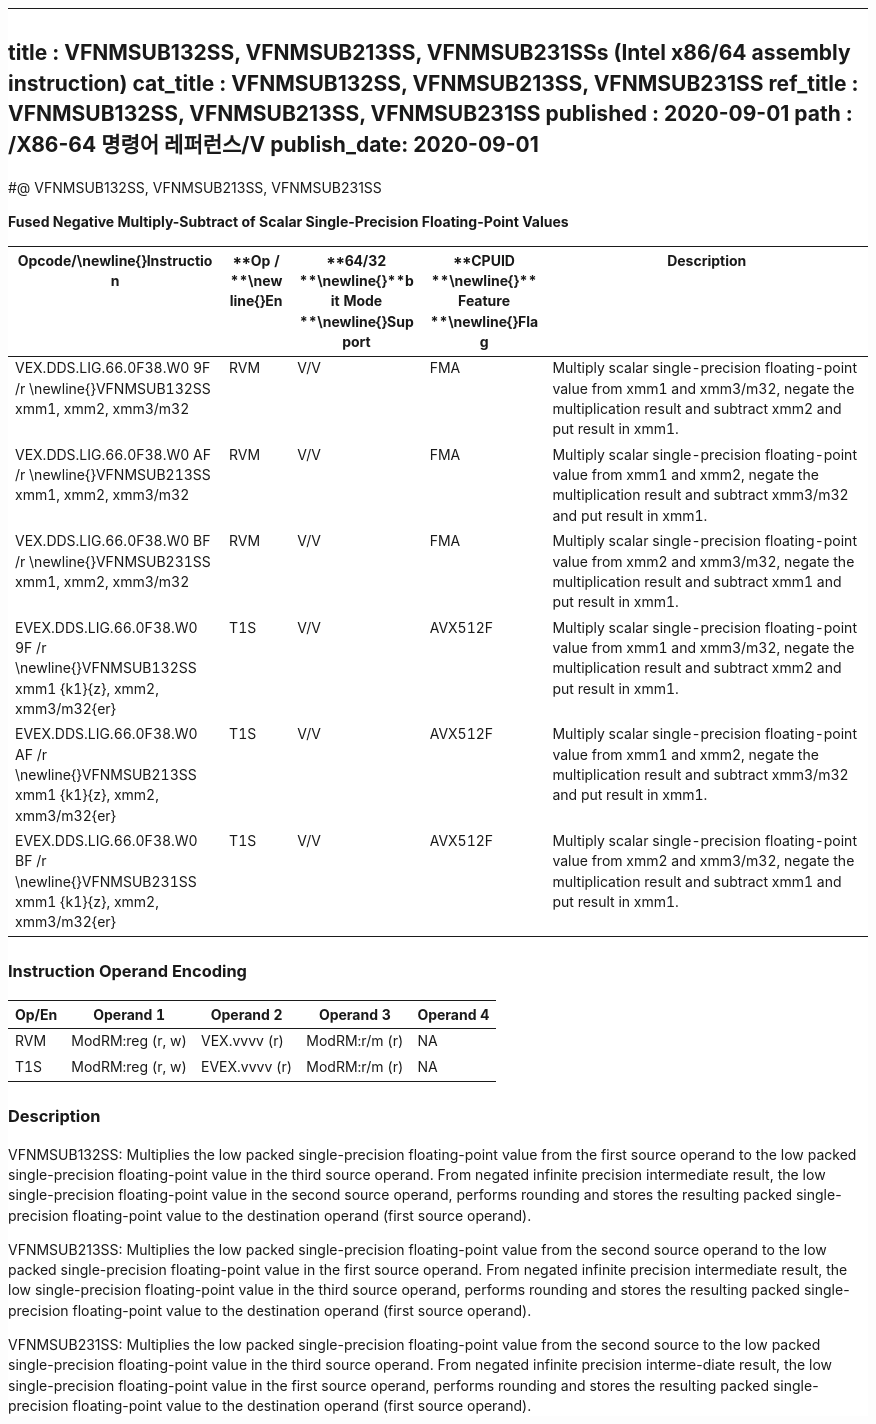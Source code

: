 ----------------------------
title : VFNMSUB132SS, VFNMSUB213SS, VFNMSUB231SSs (Intel x86/64 assembly instruction)
cat_title : VFNMSUB132SS, VFNMSUB213SS, VFNMSUB231SS
ref_title : VFNMSUB132SS, VFNMSUB213SS, VFNMSUB231SS
published : 2020-09-01
path : /X86-64 명령어 레퍼런스/V
publish_date: 2020-09-01
----------------------------
#@ VFNMSUB132SS, VFNMSUB213SS, VFNMSUB231SS

**Fused Negative Multiply-Subtract of Scalar Single-Precision Floating-Point Values**

|**Opcode/**\newline{}**Instruction**|**Op / **\newline{}**En**|**64/32 **\newline{}**bit Mode **\newline{}**Support**|**CPUID **\newline{}**Feature **\newline{}**Flag**|**Description**|
|------------------------------------|-------------------------|------------------------------------------------------|--------------------------------------------------|---------------|
|VEX.DDS.LIG.66.0F38.W0 9F /r \newline{}VFNMSUB132SS xmm1, xmm2, xmm3/m32|RVM|V/V|FMA|Multiply scalar single-precision floating-point value from xmm1 and xmm3/m32, negate the multiplication result and subtract xmm2 and put result in xmm1.|
|VEX.DDS.LIG.66.0F38.W0 AF /r \newline{}VFNMSUB213SS xmm1, xmm2, xmm3/m32|RVM|V/V|FMA|Multiply scalar single-precision floating-point value from xmm1 and xmm2, negate the multiplication result and subtract xmm3/m32 and put result in xmm1.|
|VEX.DDS.LIG.66.0F38.W0 BF /r \newline{}VFNMSUB231SS xmm1, xmm2, xmm3/m32|RVM|V/V|FMA|Multiply scalar single-precision floating-point value from xmm2 and xmm3/m32, negate the multiplication result and subtract xmm1 and put result in xmm1.|
|EVEX.DDS.LIG.66.0F38.W0 9F /r \newline{}VFNMSUB132SS xmm1 {k1}{z}, xmm2, xmm3/m32{er}|T1S|V/V|AVX512F|Multiply scalar single-precision floating-point value from xmm1 and xmm3/m32, negate the multiplication result and subtract xmm2 and put result in xmm1.|
|EVEX.DDS.LIG.66.0F38.W0 AF /r \newline{}VFNMSUB213SS xmm1 {k1}{z}, xmm2, xmm3/m32{er} |T1S|V/V|AVX512F|Multiply scalar single-precision floating-point value from xmm1 and xmm2, negate the multiplication result and subtract xmm3/m32 and put result in xmm1.|
|EVEX.DDS.LIG.66.0F38.W0 BF /r \newline{}VFNMSUB231SS xmm1 {k1}{z}, xmm2, xmm3/m32{er}|T1S|V/V|AVX512F|Multiply scalar single-precision floating-point value from xmm2 and xmm3/m32, negate the multiplication result and subtract xmm1 and put result in xmm1.|
### Instruction Operand Encoding


|Op/En|Operand 1|Operand 2|Operand 3|Operand 4|
|-----|---------|---------|---------|---------|
|RVM|ModRM:reg (r, w)|VEX.vvvv (r)|ModRM:r/m (r)|NA|
|T1S|ModRM:reg (r, w)|EVEX.vvvv (r)|ModRM:r/m (r)|NA|
### Description


VFNMSUB132SS: Multiplies the low packed single-precision floating-point value from the first source operand to the low packed single-precision floating-point value in the third source operand. From negated infinite precision intermediate result, the low single-precision floating-point value in the second source operand, performs rounding and stores the resulting packed single-precision floating-point value to the destination operand (first source operand).

VFNMSUB213SS: Multiplies the low packed single-precision floating-point value from the second source operand to the low packed single-precision floating-point value in the first source operand. From negated infinite precision intermediate result, the low single-precision floating-point value in the third source operand, performs rounding and stores the resulting packed single-precision floating-point value to the destination operand (first source operand).

VFNMSUB231SS: Multiplies the low packed single-precision floating-point value from the second source to the low packed single-precision floating-point value in the third source operand. From negated infinite precision interme-diate result, the low single-precision floating-point value in the first source operand, performs rounding and stores the resulting packed single-precision floating-point value to the destination operand (first source operand).

